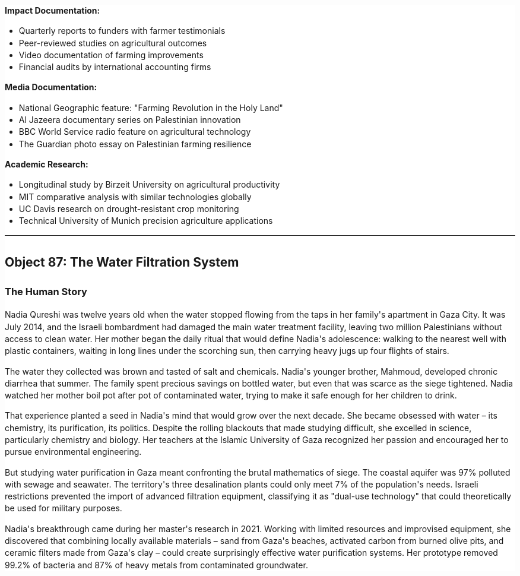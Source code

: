 **Impact Documentation:**
- Quarterly reports to funders with farmer testimonials
- Peer-reviewed studies on agricultural outcomes
- Video documentation of farming improvements
- Financial audits by international accounting firms

**Media Documentation:**
- National Geographic feature: "Farming Revolution in the Holy Land"
- Al Jazeera documentary series on Palestinian innovation
- BBC World Service radio feature on agricultural technology
- The Guardian photo essay on Palestinian farming resilience

**Academic Research:**
- Longitudinal study by Birzeit University on agricultural productivity
- MIT comparative analysis with similar technologies globally
- UC Davis research on drought-resistant crop monitoring
- Technical University of Munich precision agriculture applications

---

## Object 87: The Water Filtration System

### The Human Story

Nadia Qureshi was twelve years old when the water stopped flowing from the taps in her family's apartment in Gaza City. It was July 2014, and the Israeli bombardment had damaged the main water treatment facility, leaving two million Palestinians without access to clean water. Her mother began the daily ritual that would define Nadia's adolescence: walking to the nearest well with plastic containers, waiting in long lines under the scorching sun, then carrying heavy jugs up four flights of stairs.

The water they collected was brown and tasted of salt and chemicals. Nadia's younger brother, Mahmoud, developed chronic diarrhea that summer. The family spent precious savings on bottled water, but even that was scarce as the siege tightened. Nadia watched her mother boil pot after pot of contaminated water, trying to make it safe enough for her children to drink.

That experience planted a seed in Nadia's mind that would grow over the next decade. She became obsessed with water – its chemistry, its purification, its politics. Despite the rolling blackouts that made studying difficult, she excelled in science, particularly chemistry and biology. Her teachers at the Islamic University of Gaza recognized her passion and encouraged her to pursue environmental engineering.

But studying water purification in Gaza meant confronting the brutal mathematics of siege. The coastal aquifer was 97% polluted with sewage and seawater. The territory's three desalination plants could only meet 7% of the population's needs. Israeli restrictions prevented the import of advanced filtration equipment, classifying it as "dual-use technology" that could theoretically be used for military purposes.

Nadia's breakthrough came during her master's research in 2021. Working with limited resources and improvised equipment, she discovered that combining locally available materials – sand from Gaza's beaches, activated carbon from burned olive pits, and ceramic filters made from Gaza's clay – could create surprisingly effective water purification systems. Her prototype removed 99.2% of bacteria and 87% of heavy metals from contaminated groundwater.
